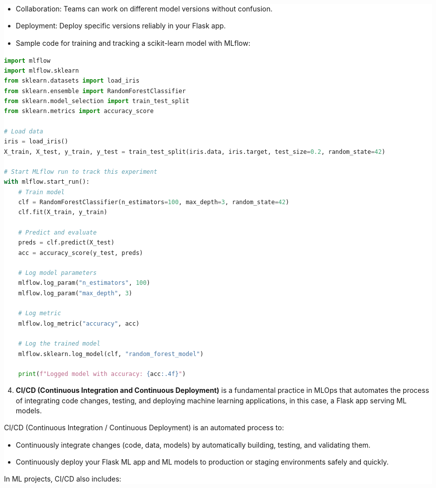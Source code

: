 - Collaboration: Teams can work on different model versions without confusion.

- Deployment: Deploy specific versions reliably in your Flask app.

- Sample code for training and tracking a scikit-learn model with MLflow:

```python
import mlflow
import mlflow.sklearn
from sklearn.datasets import load_iris
from sklearn.ensemble import RandomForestClassifier
from sklearn.model_selection import train_test_split
from sklearn.metrics import accuracy_score

# Load data
iris = load_iris()
X_train, X_test, y_train, y_test = train_test_split(iris.data, iris.target, test_size=0.2, random_state=42)

# Start MLflow run to track this experiment
with mlflow.start_run():
    # Train model
    clf = RandomForestClassifier(n_estimators=100, max_depth=3, random_state=42)
    clf.fit(X_train, y_train)

    # Predict and evaluate
    preds = clf.predict(X_test)
    acc = accuracy_score(y_test, preds)

    # Log model parameters
    mlflow.log_param("n_estimators", 100)
    mlflow.log_param("max_depth", 3)

    # Log metric
    mlflow.log_metric("accuracy", acc)

    # Log the trained model
    mlflow.sklearn.log_model(clf, "random_forest_model")

    print(f"Logged model with accuracy: {acc:.4f}")
```

4. **CI/CD (Continuous Integration and Continuous Deployment)** is a fundamental practice in MLOps that automates the process of integrating code changes, testing, and deploying machine learning applications, in this case, a Flask app serving ML models.

CI/CD (Continuous Integration / Continuous Deployment) is an automated process to:

- Continuously integrate changes (code, data, models) by automatically building, testing, and validating them.

- Continuously deploy your Flask ML app and ML models to production or staging environments safely and quickly.


In ML projects, CI/CD also includes:
